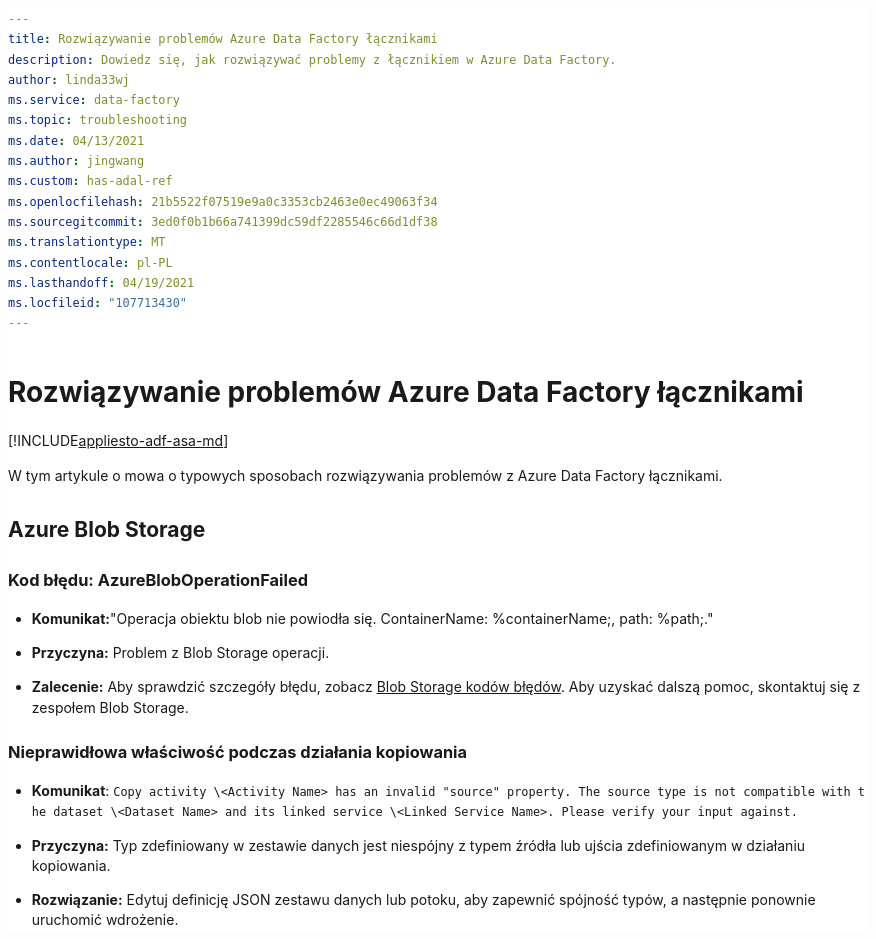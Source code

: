 ```yaml
---
title: Rozwiązywanie problemów Azure Data Factory łącznikami
description: Dowiedz się, jak rozwiązywać problemy z łącznikiem w Azure Data Factory.
author: linda33wj
ms.service: data-factory
ms.topic: troubleshooting
ms.date: 04/13/2021
ms.author: jingwang
ms.custom: has-adal-ref
ms.openlocfilehash: 21b5522f07519e9a0c3353cb2463e0ec49063f34
ms.sourcegitcommit: 3ed0f0b1b66a741399dc59df2285546c66d1df38
ms.translationtype: MT
ms.contentlocale: pl-PL
ms.lasthandoff: 04/19/2021
ms.locfileid: "107713430"
---
```

# <a name="troubleshoot-azure-data-factory-connectors"></a>Rozwiązywanie problemów Azure Data Factory łącznikami

[!INCLUDE[appliesto-adf-asa-md](includes/appliesto-adf-asa-md.md)]

W tym artykule o mowa o typowych sposobach rozwiązywania problemów z Azure Data Factory łącznikami.

## <a name="azure-blob-storage"></a>Azure Blob Storage

### <a name="error-code-azurebloboperationfailed"></a>Kod błędu: AzureBlobOperationFailed

- **Komunikat:**"Operacja obiektu blob nie powiodła się. ContainerName: %containerName;, path: %path;."

- **Przyczyna:** Problem z Blob Storage operacji.

- **Zalecenie:** Aby sprawdzić szczegóły błędu, zobacz [Blob Storage kodów błędów](/rest/api/storageservices/blob-service-error-codes). Aby uzyskać dalszą pomoc, skontaktuj się z zespołem Blob Storage.


### <a name="invalid-property-during-copy-activity"></a>Nieprawidłowa właściwość podczas działania kopiowania

- **Komunikat**: `Copy activity \<Activity Name> has an invalid "source" property. The source type is not compatible with the dataset \<Dataset Name> and its linked service \<Linked Service Name>. Please verify your input against.`

- **Przyczyna:** Typ zdefiniowany w zestawie danych jest niespójny z typem źródła lub ujścia zdefiniowanym w działaniu kopiowania.

- **Rozwiązanie:** Edytuj definicję JSON zestawu danych lub potoku, aby zapewnić spójność typów, a następnie ponownie uruchomić wdrożenie.
